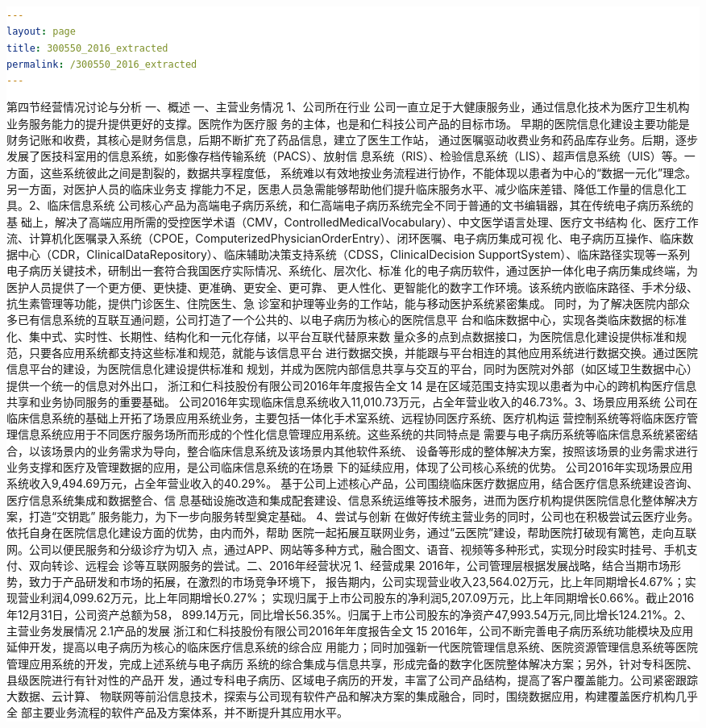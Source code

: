```yaml
---
layout: page
title: 300550_2016_extracted
permalink: /300550_2016_extracted
---
```


第四节经营情况讨论与分析
一、概述
一、主营业务情况
1、公司所在行业
公司一直立足于大健康服务业，通过信息化技术为医疗卫生机构业务服务能力的提升提供更好的支撑。医院作为医疗服
务的主体，也是和仁科技公司产品的目标市场。
早期的医院信息化建设主要功能是财务记账和收费，其核心是财务信息，后期不断扩充了药品信息，建立了医生工作站，
通过医嘱驱动收费业务和药品库存业务。后期，逐步发展了医技科室用的信息系统，如影像存档传输系统（PACS）、放射信
息系统（RIS）、检验信息系统（LIS）、超声信息系统（UIS）等。一方面，这些系统彼此之间是割裂的，数据共享程度低，
系统难以有效地按业务流程进行协作，不能体现以患者为中心的“数据一元化”理念。另一方面，对医护人员的临床业务支
撑能力不足，医患人员急需能够帮助他们提升临床服务水平、减少临床差错、降低工作量的信息化工具。2、临床信息系统
公司核心产品为高端电子病历系统，和仁高端电子病历系统完全不同于普通的文书编辑器，其在传统电子病历系统的基
础上，解决了高端应用所需的受控医学术语（CMV，ControlledMedicalVocabulary）、中文医学语言处理、医疗文书结构
化、医疗工作流、计算机化医嘱录入系统（CPOE，ComputerizedPhysicianOrderEntry）、闭环医嘱、电子病历集成可视
化、电子病历互操作、临床数据中心（CDR，ClinicalDataRepository）、临床辅助决策支持系统（CDSS，ClinicalDecision
SupportSystem）、临床路径实现等一系列电子病历关键技术，研制出一套符合我国医疗实际情况、系统化、层次化、标准
化的电子病历软件，通过医护一体化电子病历集成终端，为医护人员提供了一个更方便、更快捷、更准确、更安全、更可靠、
更人性化、更智能化的数字工作环境。该系统内嵌临床路径、手术分级、抗生素管理等功能，提供门诊医生、住院医生、急
诊室和护理等业务的工作站，能与移动医护系统紧密集成。
同时，为了解决医院内部众多已有信息系统的互联互通问题，公司打造了一个公共的、以电子病历为核心的医院信息平
台和临床数据中心，实现各类临床数据的标准化、集中式、实时性、长期性、结构化和一元化存储，以平台互联代替原来数
量众多的点到点数据接口，为医院信息化建设提供标准和规范，只要各应用系统都支持这些标准和规范，就能与该信息平台
进行数据交换，并能跟与平台相连的其他应用系统进行数据交换。通过医院信息平台的建设，为医院信息化建设提供标准和
规划，并成为医院内部信息共享与交互的平台，同时为医院对外部（如区域卫生数据中心）提供一个统一的信息对外出口，
浙江和仁科技股份有限公司2016年年度报告全文
14
是在区域范围支持实现以患者为中心的跨机构医疗信息共享和业务协同服务的重要基础。
公司2016年实现临床信息系统收入11,010.73万元，占全年营业收入的46.73%。3、场景应用系统
公司在临床信息系统的基础上开拓了场景应用系统业务，主要包括一体化手术室系统、远程协同医疗系统、医疗机构运
营控制系统等将临床医疗管理信息系统应用于不同医疗服务场所而形成的个性化信息管理应用系统。这些系统的共同特点是
需要与电子病历系统等临床信息系统紧密结合，以该场景内的业务需求为导向，整合临床信息系统及该场景内其他软件系统、
设备等形成的整体解决方案，按照该场景的业务需求进行业务支撑和医疗及管理数据的应用，是公司临床信息系统的在场景
下的延续应用，体现了公司核心系统的优势。
公司2016年实现场景应用系统收入9,494.69万元，占全年营业收入的40.29%。
基于公司上述核心产品，公司围绕临床医疗数据应用，结合医疗信息系统建设咨询、医疗信息系统集成和数据整合、信
息基础设施改造和集成配套建设、信息系统运维等技术服务，进而为医疗机构提供医院信息化整体解决方案，打造“交钥匙”
服务能力，为下一步向服务转型奠定基础。
4、尝试与创新
在做好传统主营业务的同时，公司也在积极尝试云医疗业务。依托自身在医院信息化建设方面的优势，由内而外，帮助
医院一起拓展互联网业务，通过“云医院”建设，帮助医院打破现有篱笆，走向互联网。公司以便民服务和分级诊疗为切入
点，通过APP、网站等多种方式，融合图文、语音、视频等多种形式，实现分时段实时挂号、手机支付、双向转诊、远程会
诊等互联网服务的尝试。二、2016年经营状况
1、经营成果
2016年，公司管理层根据发展战略，结合当期市场形势，致力于产品研发和市场的拓展，在激烈的市场竞争环境下，
报告期内，公司实现营业收入23,564.02万元，比上年同期增长4.67%；实现营业利润4,099.62万元，比上年同期增长0.27%；
实现归属于上市公司股东的净利润5,207.09万元，比上年同期增长0.66%。截止2016年12月31日，公司资产总额为58，
899.14万元，同比增长56.35%。归属于上市公司股东的净资产47,993.54万元,同比增长124.21%。2、主营业务发展情况
2.1产品的发展
浙江和仁科技股份有限公司2016年年度报告全文
15
2016年，公司不断完善电子病历系统功能模块及应用延伸开发，提高以电子病历为核心的临床医疗信息系统的综合应
用能力；同时加强新一代医院管理信息系统、医院资源管理信息系统等医院管理应用系统的开发，完成上述系统与电子病历
系统的综合集成与信息共享，形成完备的数字化医院整体解决方案；另外，针对专科医院、县级医院进行有针对性的产品开
发，通过专科电子病历、区域电子病历的开发，丰富了公司产品结构，提高了客户覆盖能力。公司紧密跟踪大数据、云计算、
物联网等前沿信息技术，探索与公司现有软件产品和解决方案的集成融合，同时，围绕数据应用，构建覆盖医疗机构几乎全
部主要业务流程的软件产品及方案体系，并不断提升其应用水平。